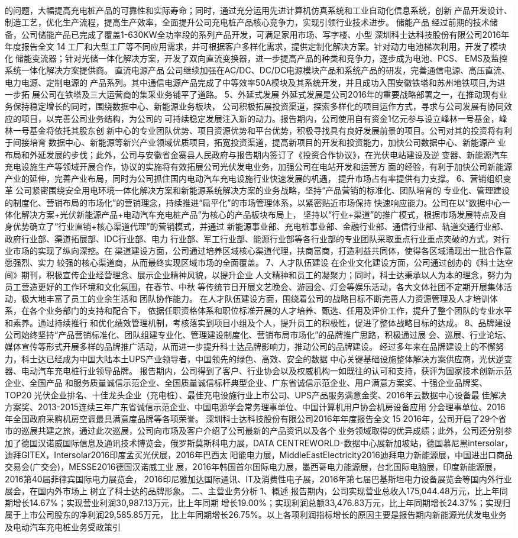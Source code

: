 的问题，大幅提高充电桩产品的可靠性和实际寿命；同时，通过充分运用先进计算机仿真系统和工业自动化信息系统，创新
产品开发设计、制造工艺，优化生产流程，提高生产效率，全面提升公司充电桩产品核心竞争力，实现引领行业技术进步。
储能产品
经过前期的技术储备，公司储能产品已完成了覆盖1-630KW全功率段的系列产品开发，可满足家用市场、写字楼、小型
深圳科士达科技股份有限公司2016年年度报告全文
14
工厂和大型工厂等不同应用需求，并可根据客户多样化需求，提供定制化解决方案。针对动力电池梯次利用，开发了模块化
储能变流器；针对光储一体化解决方案，开发了双向直流变换器，进一步提高产品的种类和竞争力，逐步成为电池、PCS、
EMS及监控系统一体化解决方案提供商。
直流电源产品
公司继续加强在AC/DC、DC/DC电源模块产品和系统产品的研发，完善通信电源、高压直流、电力电源、定制电源的
产品系列。其中通信电源产品完成了中等效率50A模块及其系统开发，并且成功入围安徽铁塔和苏州地铁项目,为进一步拓
展公司在铁塔及三大运营商的集采业务铺平了道路。
5、外延式发展
外延式发展是公司2016年的重要战略部署之一，在推动现有业务保持稳定增长的同时，围绕数据中心、新能源业务板块，
公司积极拓展投资渠道，探索多样化的项目运作方式，寻求与公司发展有协同效应的项目，以完善公司业务结构，为公司的
可持续稳定发展注入新的动力。报告期内，公司使用自有资金1亿元参与设立峰林一号基金，峰林一号基金将依托其股东创
新中心的专业团队优势、项目资源优势和平台优势，积极寻找具有良好发展前景的项目。公司对其的投资将有利于间接培育
数据中心、新能源等新兴产业领域优质项目，拓宽投资渠道，提高新项目的开发和投资能力，加快公司数据中心、新能源产
业布局和外延发展的步伐；此外，公司与安徽省金寨县人民政府与报告期内签订了《投资合作协议》，在光伏电站建设及逆
变器、新能源汽车充电设施生产等领域开展合作，协议的实施将有效拓展公司光伏发电业务，加强公司在电站开发和运营方
面的经验，有利于加快公司新能源产业的延伸，完善产业布局，同时为公司抓住国内电动汽车充电设施行业快速发展的机遇，
提升市场占有率提供有力支撑。
6、营销组织变革
公司紧密围绕安全用电环境一体化解决方案和新能源系统解决方案的业务战略，坚持“产品营销的标准化、团队培育的
专业化、管理建设的制度化、营销布局的市场化”的营销理念，持续推进“扁平化”的市场管理体系，以紧密贴近市场保持
快速响应能力。公司在以“数据中心一体化解决方案+光伏新能源产品+电动汽车充电桩产品”为核心的产品板块布局上，
坚持以“行业+渠道”的推广模式，根据市场发展特点及自身优势确立了“行业直销+核心渠道代理”的营销模式，并通过
新能源事业部、充电桩事业部、金融行业部、通信行业部、轨道交通行业部、政府行业部、渠道拓展部、IDC行业部、电力
行业部、军工行业部、能源行业部等各行业部的专业团队采取重点行业重点突破的方式，对行业市场的实现了纵向深挖。在
渠道建设方面，公司通过培养区域核心渠道代理，扶商富商，打造利益共同体，使得各区域涌现出一批合作意愿强烈、实力
较强的核心渠道商，从而最终实现区域市场的全面覆盖。
7、人才队伍建设
在企业文化建设方面，公司通过创办的《科士达空间》期刊，积极宣传企业经营理念、展示企业精神风貌，以提升企业
人文精神和员工的凝聚力；同时，科士达秉承以人为本的理念，努力为员工营造更好的工作环境和文化氛围，在春节、中秋
等传统节日开展文艺晚会、游园会、灯会等娱乐活动，各大文体社团不定期开展集体活动，极大地丰富了员工的业余生活和
团队协作能力。
在人才队伍建设方面，围绕着公司的战略目标不断完善人力资源管理及人才培训体系，在各个业务部门的支持和配合下，
依据任职资格体系和职位标准开展的人才培养、甄选、任用及评价工作，提升了整个团队的专业水平和素养。通过持续推行
和优化绩效管理机制，考核落实到项目小组及个人，提升员工的积极性，促进了整体战略目标的达成。
8、品牌建设
公司始终坚持“产品营销标准化、团队组建专业化、管理建设制度化、营销布局市场化”的品牌推广思路，积极通过展
会、巡展、行业论坛、媒体宣传等形式开展多样的品牌推广活动，从而进一步提升科士达品牌影响力，推动公司的品牌建设。
经过多年来在品牌建设上的不懈努力，科士达已经成为中国大陆本土UPS产业领导者，中国领先的绿色、高效、安全的数据
中心关键基础设施整体解决方案供应商，光伏逆变器、电动汽车充电桩行业领导品牌。
报告期内，公司得到了客户、行业协会以及权威机构一如既往的认可和支持，获评为国家技术创新示范企业、全国产品
和服务质量诚信示范企业、全国质量诚信标杆典型企业、广东省诚信示范企业、用户满意方案奖、十强企业品牌奖、TOP20
光伏企业排名、十佳龙头企业（充电桩）、最佳充电设施行业上市公司、UPS产品服务满意金奖、2016年云数据中心设备最
佳解决方案奖、2013-2015连续三年广东省诚信示范企业、中国电源学会常务理事单位、中国计算机用户协会机房设备应用
分会理事单位、2016年全国政府采购机房空调最具满意度品牌等各项荣誉。
深圳科士达科技股份有限公司2016年年度报告全文
15
2016年，公司开启了29个省市的巡展共建之旅，通过此次巡展，公司向市场及客户介绍了公司最新的产品资讯以及各个
业务领域取得的优异成绩；此外，公司还分别参加了德国汉诺威国际信息及通讯技术博览会，俄罗斯莫斯科电力展，DATA
CENTREWORLD-数据中心展新加坡站，德国慕尼黑intersolar，迪拜GITEX，Intersolar2016印度孟买光伏展，2016年巴西太
阳能电力展，MiddleEastElectricity2016迪拜电力新能源展，中国进出口商品交易会(广交会)，MESSE2016德国汉诺威工业
展，2016年韩国首尔国际电力展，墨西哥电力能源展，台北国际电脑展，印度新能源展，2016第40届菲律宾国际电力展览会，
2016印尼雅加达国际通讯、IT及消费性电子展，2016年第七届巴基斯坦电力设备展览会等国内外行业展会，在国内外市场上
树立了科士达的品牌形象。
二、主营业务分析
1、概述
报告期内，公司实现营业总收入175,044.48万元，比上年同期增长14.67%；实现营业利润30,987.13万元，比上年同期
增长19.00%；实现利润总额33,476.83万元，比上年同期增长24.37%；实现归属于上市公司股东的净利润29,585.85万元，
比上年同期增长26.75%。以上各项利润指标增长的原因主要是报告期内新能源光伏发电业务及电动汽车充电桩业务受政策引